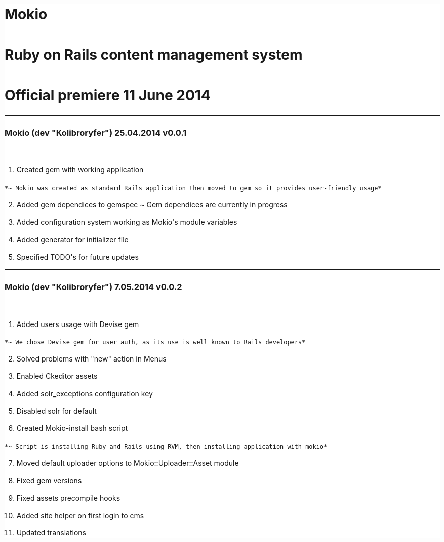#
# Mokio
# Ruby on Rails content management system
# Official premiere 11 June 2014


--------------------------------------------------------------------------------------------------------------

### Mokio (dev "Kolibroryfer") 25.04.2014 v0.0.1
<br/>

  1. Created gem with working application

    *~ Mokio was created as standard Rails application then moved to gem so it provides user-friendly usage*

  2. Added gem dependices to gemspec
    ~ Gem dependices are currently in progress

  3. Added configuration system working as Mokio's module variables

  4. Added generator for initializer file

  5. Specified TODO's for future updates

--------------------------------------------------------------------------------------------------------------

### Mokio (dev "Kolibroryfer") 7.05.2014 v0.0.2
<br/>

  1. Added users usage with Devise gem

    *~ We chose Devise gem for user auth, as its use is well known to Rails developers*

  2. Solved problems with "new" action in Menus

  3. Enabled Ckeditor assets

  4. Added solr_exceptions configuration key

  5. Disabled solr for default

  6. Created Mokio-install bash script

    *~ Script is installing Ruby and Rails using RVM, then installing application with mokio*

  7. Moved default uploader options to Mokio::Uploader::Asset module

  8. Fixed gem versions

  9. Fixed assets precompile hooks

  10. Added site helper on first login to cms

  11. Updated translations
